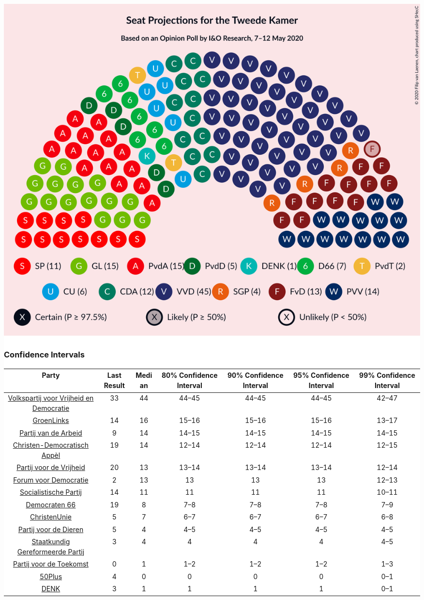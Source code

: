 ![Graph with seating plan not yet produced](2020-05-12-IOResearch-seating-plan.png "Seating Plan")

### Confidence Intervals

| Party | Last Result | Median | 80% Confidence Interval | 90% Confidence Interval | 95% Confidence Interval | 99% Confidence Interval |
|:-----:|:-----------:|:------:|:-----------------------:|:-----------------------:|:-----------------------:|:-----------------------:|
| <a href="#volkspartij-voor-vrijheid-en-democratie">Volkspartij voor Vrijheid en Democratie</a> | 33 | 44 | 44–45 |44–45 |44–45 |42–47 |
| <a href="#groenlinks">GroenLinks</a> | 14 | 16 | 15–16 |15–16 |15–16 |13–17 |
| <a href="#partij-van-de-arbeid">Partij van de Arbeid</a> | 9 | 14 | 14–15 |14–15 |14–15 |14–15 |
| <a href="#christen-democratisch-appèl">Christen-Democratisch Appèl</a> | 19 | 14 | 12–14 |12–14 |12–14 |12–15 |
| <a href="#partij-voor-de-vrijheid">Partij voor de Vrijheid</a> | 20 | 13 | 13–14 |13–14 |13–14 |12–14 |
| <a href="#forum-voor-democratie">Forum voor Democratie</a> | 2 | 13 | 13 |13 |13 |12–13 |
| <a href="#socialistische-partij">Socialistische Partij</a> | 14 | 11 | 11 |11 |11 |10–11 |
| <a href="#democraten-66">Democraten 66</a> | 19 | 8 | 7–8 |7–8 |7–8 |7–9 |
| <a href="#christenunie">ChristenUnie</a> | 5 | 7 | 6–7 |6–7 |6–7 |6–8 |
| <a href="#partij-voor-de-dieren">Partij voor de Dieren</a> | 5 | 4 | 4–5 |4–5 |4–5 |4–5 |
| <a href="#staatkundig-gereformeerde-partij">Staatkundig Gereformeerde Partij</a> | 3 | 4 | 4 |4 |4 |4–5 |
| <a href="#partij-voor-de-toekomst">Partij voor de Toekomst</a> | 0 | 1 | 1–2 |1–2 |1–2 |1–3 |
| <a href="#50plus">50Plus</a> | 4 | 0 | 0 |0 |0 |0–1 |
| <a href="#denk">DENK</a> | 3 | 1 | 1 |1 |1 |0–1 |